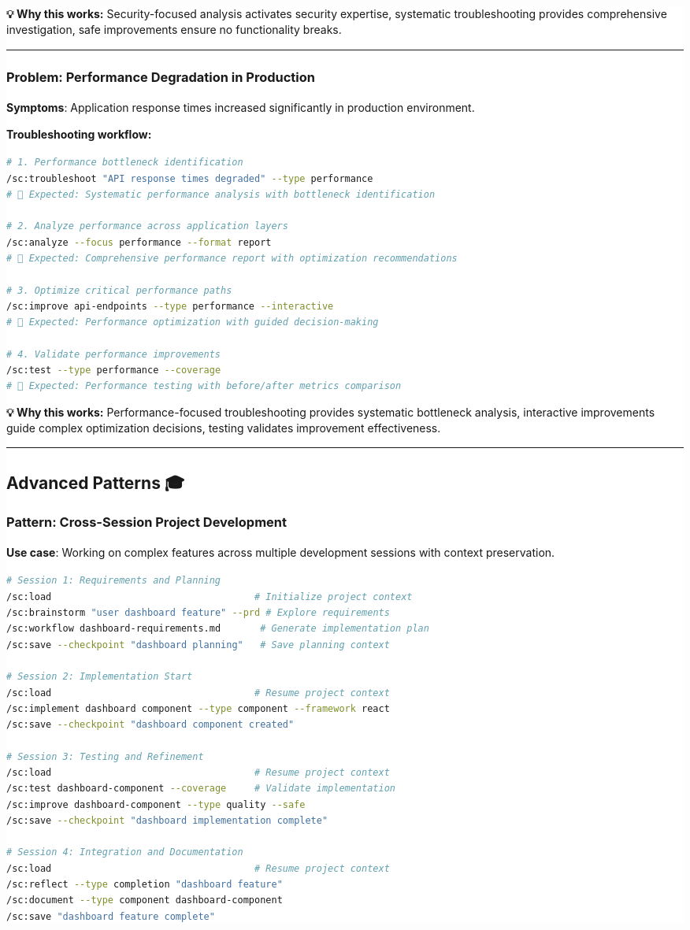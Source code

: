 **💡 Why this works:** Security-focused analysis activates security expertise, systematic troubleshooting provides comprehensive investigation, safe improvements ensure no functionality breaks.

---

### Problem: Performance Degradation in Production

**Symptoms**: Application response times increased significantly in production environment.

**Troubleshooting workflow:**

```bash
# 1. Performance bottleneck identification
/sc:troubleshoot "API response times degraded" --type performance
# 🎯 Expected: Systematic performance analysis with bottleneck identification

# 2. Analyze performance across application layers
/sc:analyze --focus performance --format report
# 🎯 Expected: Comprehensive performance report with optimization recommendations

# 3. Optimize critical performance paths
/sc:improve api-endpoints --type performance --interactive
# 🎯 Expected: Performance optimization with guided decision-making

# 4. Validate performance improvements
/sc:test --type performance --coverage
# 🎯 Expected: Performance testing with before/after metrics comparison
```

**💡 Why this works:** Performance-focused troubleshooting provides systematic bottleneck analysis, interactive improvements guide complex optimization decisions, testing validates improvement effectiveness.

---

## Advanced Patterns 🎓

### Pattern: Cross-Session Project Development

**Use case**: Working on complex features across multiple development sessions with context preservation.

```bash
# Session 1: Requirements and Planning
/sc:load                                    # Initialize project context
/sc:brainstorm "user dashboard feature" --prd # Explore requirements
/sc:workflow dashboard-requirements.md       # Generate implementation plan
/sc:save --checkpoint "dashboard planning"   # Save planning context

# Session 2: Implementation Start
/sc:load                                    # Resume project context
/sc:implement dashboard component --type component --framework react
/sc:save --checkpoint "dashboard component created"

# Session 3: Testing and Refinement  
/sc:load                                    # Resume project context
/sc:test dashboard-component --coverage     # Validate implementation
/sc:improve dashboard-component --type quality --safe
/sc:save --checkpoint "dashboard implementation complete"

# Session 4: Integration and Documentation
/sc:load                                    # Resume project context
/sc:reflect --type completion "dashboard feature"
/sc:document --type component dashboard-component
/sc:save "dashboard feature complete"
```
